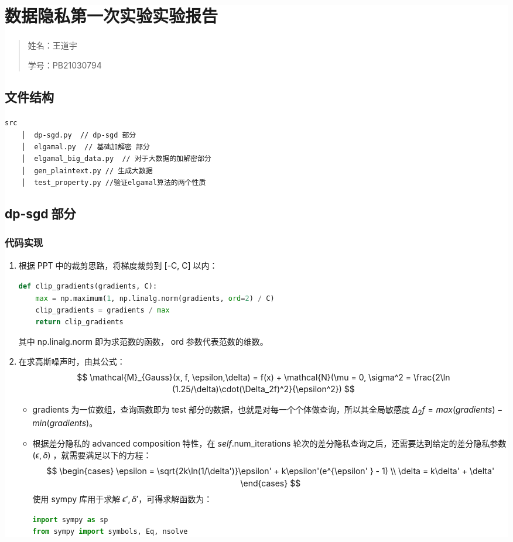 # 数据隐私第一次实验实验报告

> 姓名：王道宇  
>
> 学号：PB21030794

## 文件结构

```bash
src
    │  dp-sgd.py  // dp-sgd 部分
    │  elgamal.py  // 基础加解密 部分
    │  elgamal_big_data.py  // 对于大数据的加解密部分
    │  gen_plaintext.py // 生成大数据
    │  test_property.py //验证elgamal算法的两个性质
```

## dp-sgd 部分

### 代码实现

1. 根据 PPT 中的裁剪思路，将梯度裁剪到 [-C, C] 以内：

   ```python
   def clip_gradients(gradients, C):
       max = np.maximum(1, np.linalg.norm(gradients, ord=2) / C)
       clip_gradients = gradients / max
       return clip_gradients
   ```

   其中 np.linalg.norm 即为求范数的函数， ord 参数代表范数的维数。

2. 在求高斯噪声时，由其公式：
   $$
   \mathcal{M}_{Gauss}(x, f, \epsilon,\delta) = f(x) + \mathcal{N}(\mu = 0, \sigma^2 = \frac{2\ln (1.25/\delta)\cdot(\Delta_2f)^2}{\epsilon^2})
   $$

   - gradients 为一位数组，查询函数即为 test 部分的数据，也就是对每一个个体做查询，所以其全局敏感度 $\Delta_2 f = max(gradients) - min(gradients)$。

   - 根据差分隐私的 advanced composition 特性，在 *self*.num_iterations 轮次的差分隐私查询之后，还需要达到给定的差分隐私参数 $(\epsilon,\delta)$ ，就需要满足以下的方程：
     $$
     \begin{cases}
     \epsilon = \sqrt{2k\ln(1/\delta')}\epsilon' + k\epsilon'(e^{\epsilon' } - 1) \\
     \delta = k\delta' + \delta'
     \end{cases}
     $$
     使用 sympy 库用于求解 $\epsilon', \delta'$，可得求解函数为：
     
     ```py
     import sympy as sp
     from sympy import symbols, Eq, nsolve
     